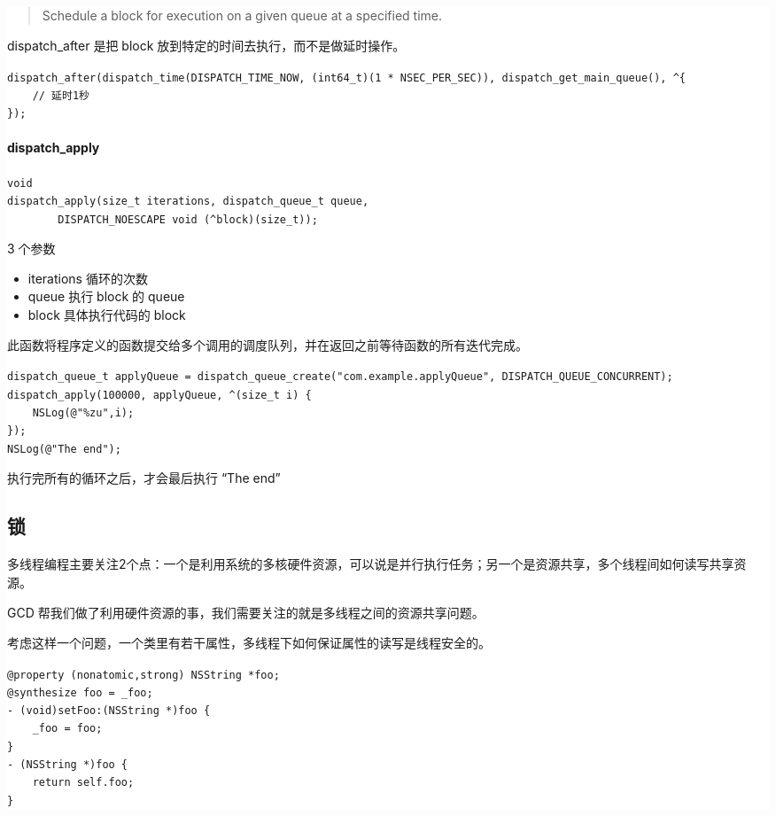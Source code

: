 > Schedule a block for execution on a given queue at a specified time.  

dispatch_after 是把 block 放到特定的时间去执行，而不是做延时操作。

```objc
dispatch_after(dispatch_time(DISPATCH_TIME_NOW, (int64_t)(1 * NSEC_PER_SEC)), dispatch_get_main_queue(), ^{
	// 延时1秒
});
```


#### dispatch_apply

```objc
void
dispatch_apply(size_t iterations, dispatch_queue_t queue,
		DISPATCH_NOESCAPE void (^block)(size_t));
```

3 个参数

- iterations 循环的次数
- queue 执行 block 的 queue
- block 具体执行代码的 block

此函数将程序定义的函数提交给多个调用的调度队列，并在返回之前等待函数的所有迭代完成。

```objc
dispatch_queue_t applyQueue = dispatch_queue_create("com.example.applyQueue", DISPATCH_QUEUE_CONCURRENT);
dispatch_apply(100000, applyQueue, ^(size_t i) {
	NSLog(@"%zu",i);
});
NSLog(@"The end");
```

执行完所有的循环之后，才会最后执行 “The end”


## 锁

多线程编程主要关注2个点：一个是利用系统的多核硬件资源，可以说是并行执行任务；另一个是资源共享，多个线程间如何读写共享资源。

GCD 帮我们做了利用硬件资源的事，我们需要关注的就是多线程之间的资源共享问题。

考虑这样一个问题，一个类里有若干属性，多线程下如何保证属性的读写是线程安全的。

```objc
@property (nonatomic,strong) NSString *foo;
@synthesize foo = _foo;
- (void)setFoo:(NSString *)foo {
	_foo = foo;
}
- (NSString *)foo {
	return self.foo;
}
```
